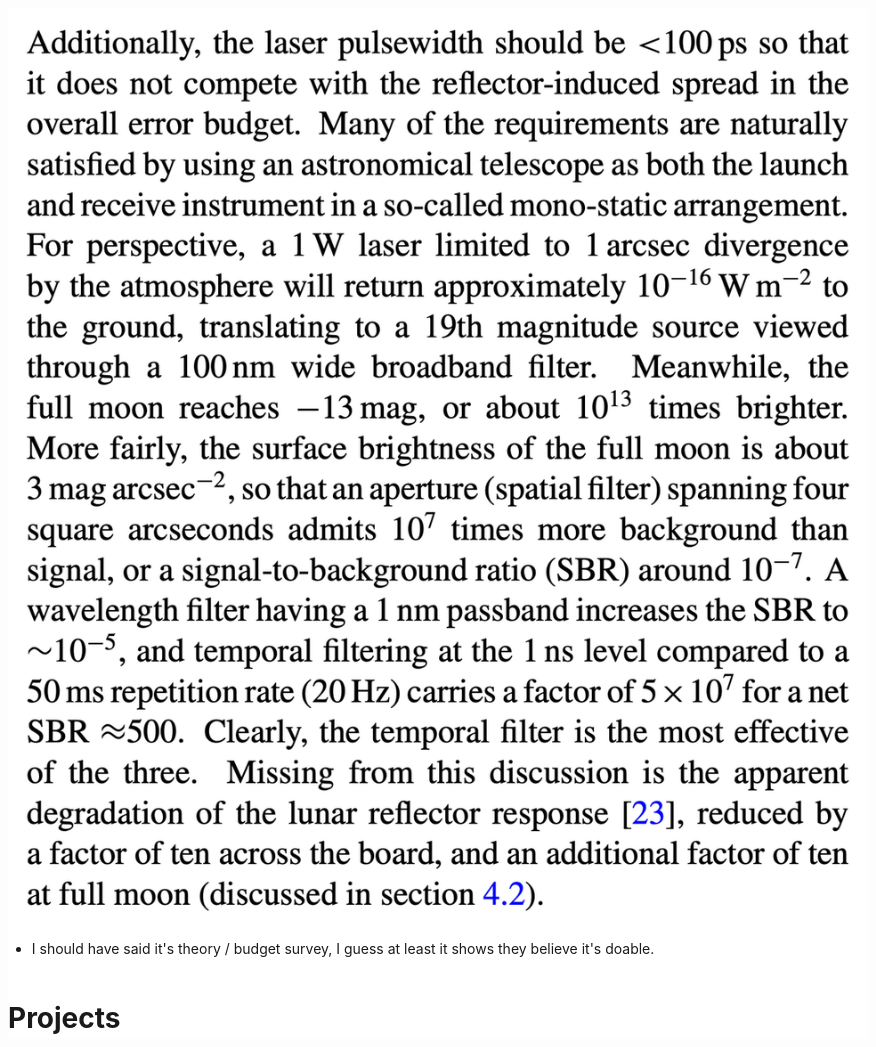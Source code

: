    ![20250130_013205_0.jpg](/assets/images/2025/20241113_20250130/20250130_013205_0.jpg)
   - I should have said it's theory / budget survey, I guess at least it shows they believe it's doable.


# Projects
